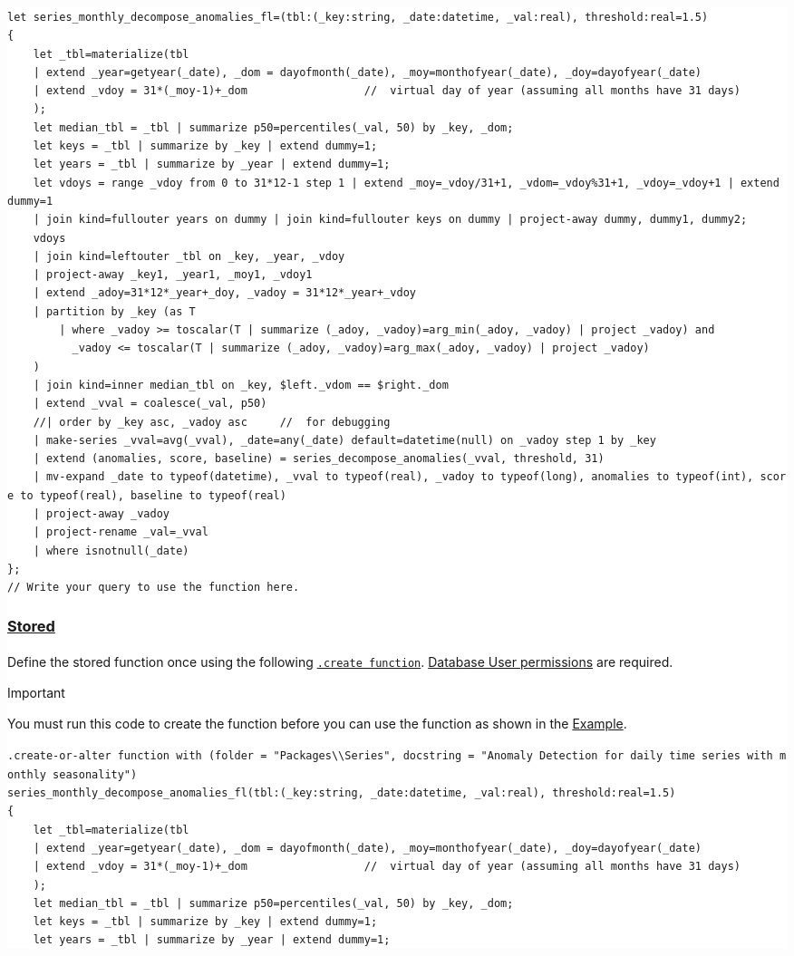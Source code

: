 ```kusto
let series_monthly_decompose_anomalies_fl=(tbl:(_key:string, _date:datetime, _val:real), threshold:real=1.5)
{
    let _tbl=materialize(tbl
    | extend _year=getyear(_date), _dom = dayofmonth(_date), _moy=monthofyear(_date), _doy=dayofyear(_date)
    | extend _vdoy = 31*(_moy-1)+_dom                  //  virtual day of year (assuming all months have 31 days)
    );
    let median_tbl = _tbl | summarize p50=percentiles(_val, 50) by _key, _dom;
    let keys = _tbl | summarize by _key | extend dummy=1;
    let years = _tbl | summarize by _year | extend dummy=1;
    let vdoys = range _vdoy from 0 to 31*12-1 step 1 | extend _moy=_vdoy/31+1, _vdom=_vdoy%31+1, _vdoy=_vdoy+1 | extend dummy=1
    | join kind=fullouter years on dummy | join kind=fullouter keys on dummy | project-away dummy, dummy1, dummy2;
    vdoys
    | join kind=leftouter _tbl on _key, _year, _vdoy
    | project-away _key1, _year1, _moy1, _vdoy1
    | extend _adoy=31*12*_year+_doy, _vadoy = 31*12*_year+_vdoy
    | partition by _key (as T
        | where _vadoy >= toscalar(T | summarize (_adoy, _vadoy)=arg_min(_adoy, _vadoy) | project _vadoy) and 
          _vadoy <= toscalar(T | summarize (_adoy, _vadoy)=arg_max(_adoy, _vadoy) | project _vadoy)
    )
    | join kind=inner median_tbl on _key, $left._vdom == $right._dom
    | extend _vval = coalesce(_val, p50)
    //| order by _key asc, _vadoy asc     //  for debugging
    | make-series _vval=avg(_vval), _date=any(_date) default=datetime(null) on _vadoy step 1 by _key
    | extend (anomalies, score, baseline) = series_decompose_anomalies(_vval, threshold, 31)
    | mv-expand _date to typeof(datetime), _vval to typeof(real), _vadoy to typeof(long), anomalies to typeof(int), score to typeof(real), baseline to typeof(real)
    | project-away _vadoy
    | project-rename _val=_vval
    | where isnotnull(_date)
};
// Write your query to use the function here.
```

### [Stored](#tab/stored)

Define the stored function once using the following [`.create function`](../management/create-function.md). [Database User permissions](../access-control/role-based-access-control.md) are required.

> [!IMPORTANT]
> You must run this code to create the function before you can use the function as shown in the [Example](#example).

```kusto
.create-or-alter function with (folder = "Packages\\Series", docstring = "Anomaly Detection for daily time series with monthly seasonality")
series_monthly_decompose_anomalies_fl(tbl:(_key:string, _date:datetime, _val:real), threshold:real=1.5)
{
    let _tbl=materialize(tbl
    | extend _year=getyear(_date), _dom = dayofmonth(_date), _moy=monthofyear(_date), _doy=dayofyear(_date)
    | extend _vdoy = 31*(_moy-1)+_dom                  //  virtual day of year (assuming all months have 31 days)
    );
    let median_tbl = _tbl | summarize p50=percentiles(_val, 50) by _key, _dom;
    let keys = _tbl | summarize by _key | extend dummy=1;
    let years = _tbl | summarize by _year | extend dummy=1;
```